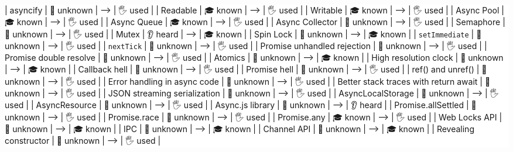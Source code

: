 | asyncify | 🤷 unknown | ⟶  | 🖐️ used |
| Readable | 🎓 known | ⟶  | 🖐️ used |
| Writable | 🎓 known | ⟶  | 🖐️ used |
| Async Pool | 🎓 known | ⟶  | 🖐️ used |
| Async Queue | 🎓 known | ⟶  | 🖐️ used |
| Async Collector | 🤷 unknown | ⟶  | 🖐️ used |
| Semaphore | 🤷 unknown | ⟶  | 🖐️ used |
| Mutex | 👂 heard | ⟶  | 🎓 known |
| Spin Lock | 🤷 unknown | ⟶  | 🎓 known |
| `setImmediate` | 🤷 unknown | ⟶  | 🖐️ used |
| `nextTick` | 🤷 unknown | ⟶  | 🖐️ used |
| Promise unhandled rejection | 🤷 unknown | ⟶  | 🖐️ used |
| Promise double resolve | 🤷 unknown | ⟶  | 🖐️ used |
| Atomics | 🤷 unknown | ⟶  | 🎓 known |
| High resolution clock | 🤷 unknown | ⟶  | 🎓 known |
| Callback hell | 🤷 unknown | ⟶  | 🖐️ used |
| Promise hell | 🤷 unknown | ⟶  | 🖐️ used |
| ref() and unref() | 🤷 unknown | ⟶  | 🖐️ used |
| Error handling in async code | 🤷 unknown | ⟶  | 🖐️ used |
| Better stack traces with return await | 🤷 unknown | ⟶  | 🖐️ used |
| JSON streaming serialization | 🤷 unknown | ⟶  | 🖐️ used |
| AsyncLocalStorage | 🤷 unknown | ⟶  | 🖐️ used |
| AsyncResource | 🤷 unknown | ⟶  | 🖐️ used |
| Async.js library | 🤷 unknown | ⟶  | 👂 heard |
| Promise.allSettled | 🤷 unknown | ⟶  | 🖐️ used |
| Promise.race | 🤷 unknown | ⟶  | 🖐️ used |
| Promise.any | 🎓 known | ⟶  | 🖐️ used |
| Web Locks API | 🤷 unknown | ⟶  | 🎓 known |
| IPC | 🤷 unknown | ⟶  | 🎓 known |
| Channel API | 🤷 unknown | ⟶  | 🎓 known |
| Revealing constructor | 🤷 unknown | ⟶  | 🖐️ used |
